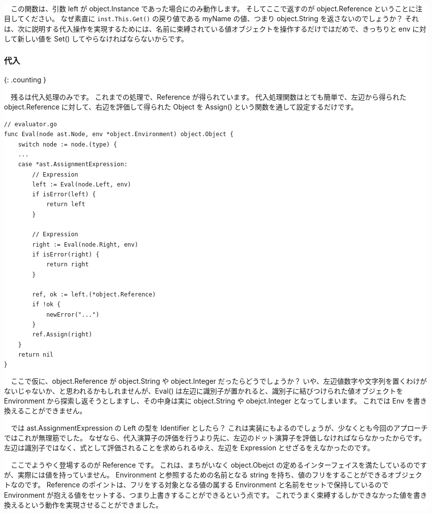 
　この関数は、引数 left が object.Instance であった場合にのみ動作します。
そしてここで返すのが object.Reference ということに注目してください。
なぜ素直に `inst.This.Get()` の戻り値である myName の値、つまり object.String を返さないのでしょうか？
それは、次に説明する代入操作を実現するためには、名前に束縛されている値オブジェクトを操作するだけではだめで、きっちりと env に対して新しい値を Set() してやらなければならないからです。


### 代入
{: .counting }

　残るは代入処理のみです。
これまでの処理で、Reference が得られています。
代入処理関数はとても簡単で、左辺から得られた object.Reference に対して、右辺を評価して得られた Object を Assign() という関数を通して設定するだけです。

    // evaluator.go
    func Eval(node ast.Node, env *object.Environment) object.Object {
        switch node := node.(type) {
        ...
        case *ast.AssignmentExpression:
            // Expression
            left := Eval(node.Left, env)
            if isError(left) {
                return left
            }

            // Expression
            right := Eval(node.Right, env)
            if isError(right) {
                return right
            }

            ref, ok := left.(*object.Reference)
            if !ok {
                newError("...")
            }
            ref.Assign(right)
        }
        return nil
    }

　ここで仮に、object.Reference が object.String や object.Integer だったらどうでしょうか？
いや、左辺値数字や文字列を置くわけがないじゃないか、と思われるかもしれませんが、Eval() は左辺に識別子が置かれると、識別子に結びつけられた値オブジェクトを
Environment から探索し返そうとしますし、その中身は実に object.String や obejct.Integer となってしまいます。
これでは Env を書き換えることができません。

　では ast.AssignmentExpression の Left の型を Identifier としたら？
これは実装にもよるのでしょうが、少なくとも今回のアプローチではこれが無理筋でした。
なぜなら、代入演算子の評価を行うより先に、左辺のドット演算子を評価しなければならなかったからです。
左辺は識別子ではなく、式として評価されることを求められるゆえ、左辺を Expression とせざるをえなかったのです。

　ここでようやく登場するのが Reference です。
これは、まちがいなく object.Obejct の定めるインターフェイスを満たしているのですが、実際には値を持っていません。
Environment と参照するための名前となる string を持ち、値のフリをすることができるオブジェクトなのです。
Reference のポイントは、フリをする対象となる値の属する Environment と名前をセットで保持しているので Environment が抱える値をセットする、つまり上書きすることができるという点です。
これでうまく束縛するしかできなかった値を書き換えるという動作を実現させることができました。

